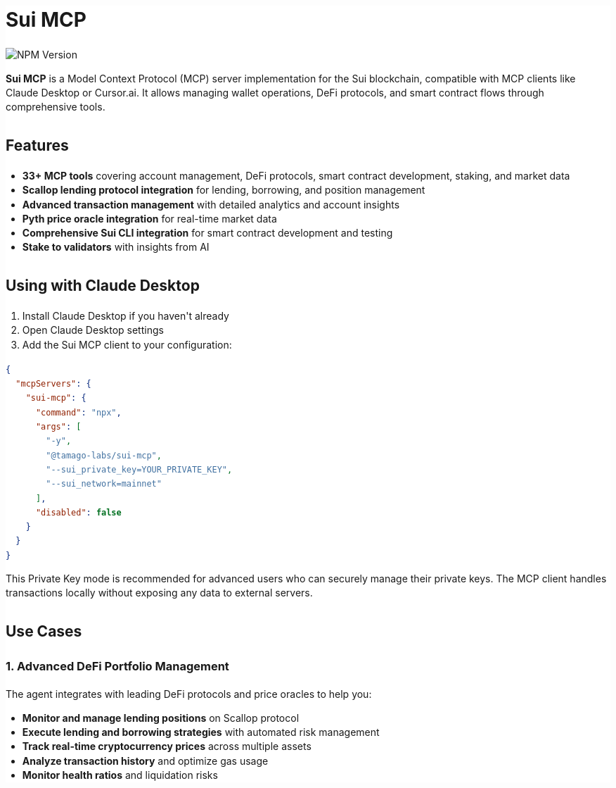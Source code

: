 # Sui MCP

![NPM Version](https://img.shields.io/npm/v/@tamago-labs/sui-mcp)

**Sui MCP** is a Model Context Protocol (MCP) server implementation for the Sui blockchain, compatible with MCP clients like Claude Desktop or Cursor.ai. It allows managing wallet operations, DeFi protocols, and smart contract flows through comprehensive tools.

## Features

- **33+ MCP tools** covering account management, DeFi protocols, smart contract development, staking, and market data
- **Scallop lending protocol integration** for lending, borrowing, and position management
- **Advanced transaction management** with detailed analytics and account insights
- **Pyth price oracle integration** for real-time market data
- **Comprehensive Sui CLI integration** for smart contract development and testing
- **Stake to validators** with insights from AI

## Using with Claude Desktop

1. Install Claude Desktop if you haven't already
2. Open Claude Desktop settings
3. Add the Sui MCP client to your configuration:

```json
{
  "mcpServers": {
    "sui-mcp": {
      "command": "npx",
      "args": [
        "-y",
        "@tamago-labs/sui-mcp",
        "--sui_private_key=YOUR_PRIVATE_KEY", 
        "--sui_network=mainnet"
      ],
      "disabled": false
    }
  }
}
```

This Private Key mode is recommended for advanced users who can securely manage their private keys. The MCP client handles transactions locally without exposing any data to external servers.

## Use Cases

### 1. Advanced DeFi Portfolio Management 
The agent integrates with leading DeFi protocols and price oracles to help you:

- **Monitor and manage lending positions** on Scallop protocol
- **Execute lending and borrowing strategies** with automated risk management
- **Track real-time cryptocurrency prices** across multiple assets
- **Analyze transaction history** and optimize gas usage
- **Monitor health ratios** and liquidation risks
